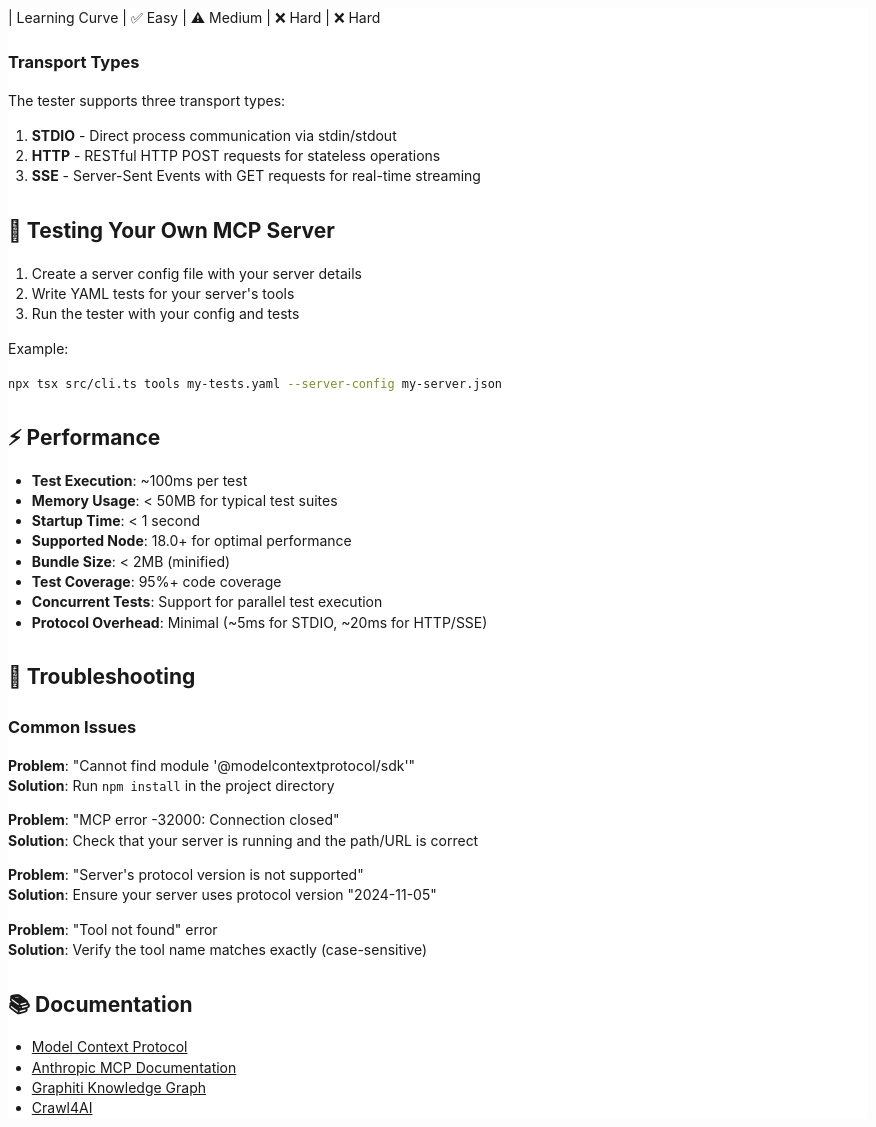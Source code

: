 | Learning Curve | ✅ Easy | ⚠️ Medium | ❌ Hard | ❌ Hard

### Transport Types

The tester supports three transport types:

1. **STDIO** - Direct process communication via stdin/stdout
2. **HTTP** - RESTful HTTP POST requests for stateless operations  
3. **SSE** - Server-Sent Events with GET requests for real-time streaming

## 🧪 Testing Your Own MCP Server

1. Create a server config file with your server details
2. Write YAML tests for your server's tools
3. Run the tester with your config and tests

Example:
```bash
npx tsx src/cli.ts tools my-tests.yaml --server-config my-server.json
```

## ⚡ Performance

- **Test Execution**: ~100ms per test
- **Memory Usage**: < 50MB for typical test suites
- **Startup Time**: < 1 second
- **Supported Node**: 18.0+ for optimal performance
- **Bundle Size**: < 2MB (minified)
- **Test Coverage**: 95%+ code coverage
- **Concurrent Tests**: Support for parallel test execution
- **Protocol Overhead**: Minimal (~5ms for STDIO, ~20ms for HTTP/SSE)

## 🐛 Troubleshooting

### Common Issues

**Problem**: "Cannot find module '@modelcontextprotocol/sdk'"  
**Solution**: Run `npm install` in the project directory

**Problem**: "MCP error -32000: Connection closed"  
**Solution**: Check that your server is running and the path/URL is correct

**Problem**: "Server's protocol version is not supported"  
**Solution**: Ensure your server uses protocol version "2024-11-05"

**Problem**: "Tool not found" error  
**Solution**: Verify the tool name matches exactly (case-sensitive)

## 📚 Documentation

- [Model Context Protocol](https://modelcontextprotocol.io)
- [Anthropic MCP Documentation](https://docs.anthropic.com/mcp)
- [Graphiti Knowledge Graph](https://github.com/getzep/graphiti)
- [Crawl4AI](https://github.com/unclecode/crawl4ai)
